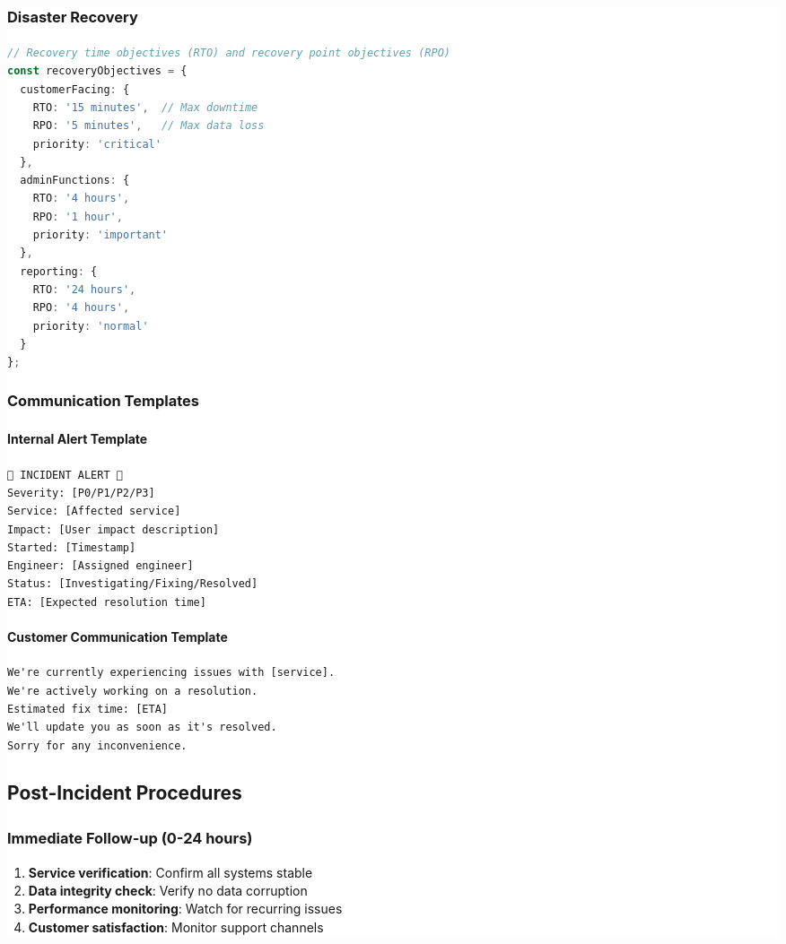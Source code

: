 ### Disaster Recovery
```typescript
// Recovery time objectives (RTO) and recovery point objectives (RPO)
const recoveryObjectives = {
  customerFacing: {
    RTO: '15 minutes',  // Max downtime
    RPO: '5 minutes',   // Max data loss
    priority: 'critical'
  },
  adminFunctions: {
    RTO: '4 hours',
    RPO: '1 hour', 
    priority: 'important'
  },
  reporting: {
    RTO: '24 hours',
    RPO: '4 hours',
    priority: 'normal'
  }
};
```

### Communication Templates

#### Internal Alert Template
```
🚨 INCIDENT ALERT 🚨
Severity: [P0/P1/P2/P3]
Service: [Affected service]
Impact: [User impact description]
Started: [Timestamp]
Engineer: [Assigned engineer]
Status: [Investigating/Fixing/Resolved]
ETA: [Expected resolution time]
```

#### Customer Communication Template
```
We're currently experiencing issues with [service].
We're actively working on a resolution.
Estimated fix time: [ETA]
We'll update you as soon as it's resolved.
Sorry for any inconvenience.
```

## Post-Incident Procedures

### Immediate Follow-up (0-24 hours)
1. **Service verification**: Confirm all systems stable
2. **Data integrity check**: Verify no data corruption
3. **Performance monitoring**: Watch for recurring issues
4. **Customer satisfaction**: Monitor support channels
